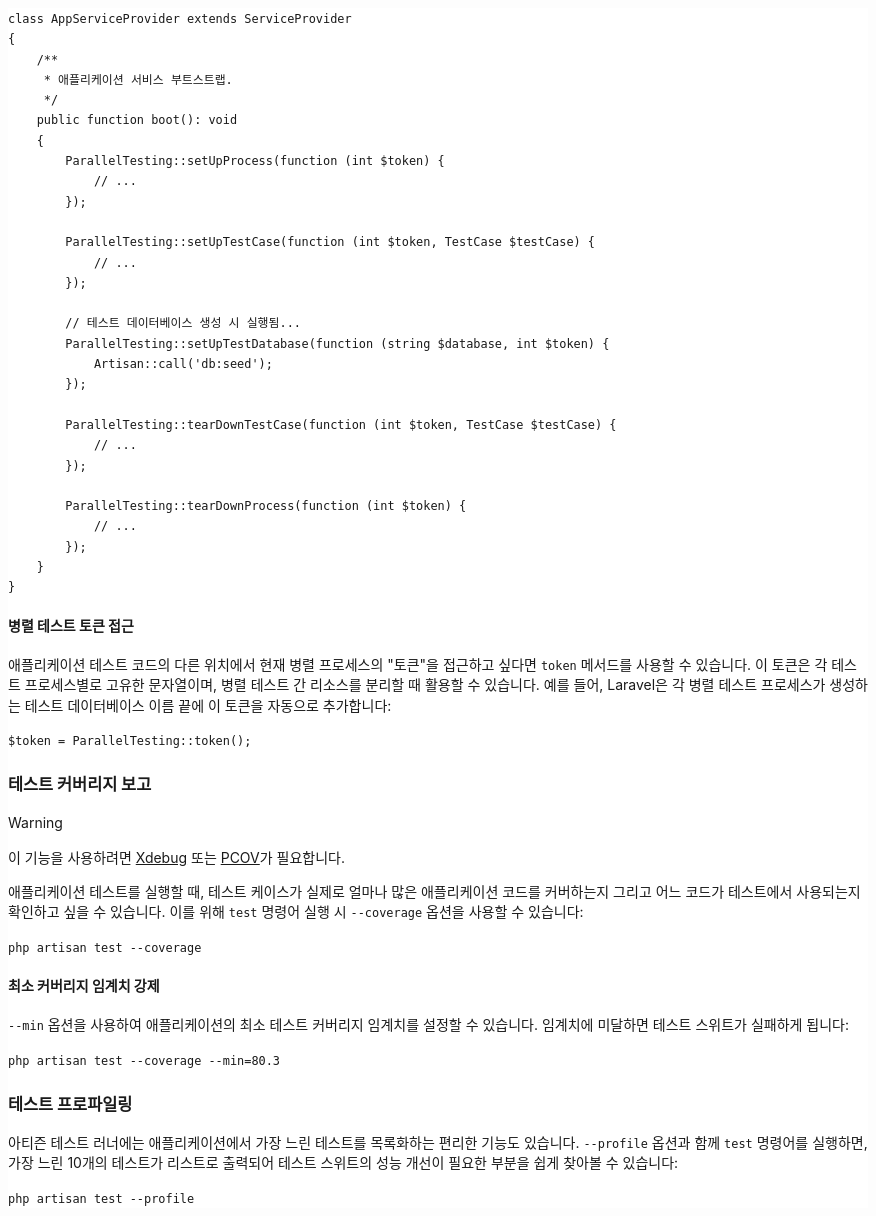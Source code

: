     class AppServiceProvider extends ServiceProvider
    {
        /**
         * 애플리케이션 서비스 부트스트랩.
         */
        public function boot(): void
        {
            ParallelTesting::setUpProcess(function (int $token) {
                // ...
            });

            ParallelTesting::setUpTestCase(function (int $token, TestCase $testCase) {
                // ...
            });

            // 테스트 데이터베이스 생성 시 실행됨...
            ParallelTesting::setUpTestDatabase(function (string $database, int $token) {
                Artisan::call('db:seed');
            });

            ParallelTesting::tearDownTestCase(function (int $token, TestCase $testCase) {
                // ...
            });

            ParallelTesting::tearDownProcess(function (int $token) {
                // ...
            });
        }
    }

<a name="accessing-the-parallel-testing-token"></a>
#### 병렬 테스트 토큰 접근

애플리케이션 테스트 코드의 다른 위치에서 현재 병렬 프로세스의 "토큰"을 접근하고 싶다면 `token` 메서드를 사용할 수 있습니다. 이 토큰은 각 테스트 프로세스별로 고유한 문자열이며, 병렬 테스트 간 리소스를 분리할 때 활용할 수 있습니다. 예를 들어, Laravel은 각 병렬 테스트 프로세스가 생성하는 테스트 데이터베이스 이름 끝에 이 토큰을 자동으로 추가합니다:

    $token = ParallelTesting::token();

<a name="reporting-test-coverage"></a>
### 테스트 커버리지 보고

> [!WARNING]  
> 이 기능을 사용하려면 [Xdebug](https://xdebug.org) 또는 [PCOV](https://pecl.php.net/package/pcov)가 필요합니다.

애플리케이션 테스트를 실행할 때, 테스트 케이스가 실제로 얼마나 많은 애플리케이션 코드를 커버하는지 그리고 어느 코드가 테스트에서 사용되는지 확인하고 싶을 수 있습니다. 이를 위해 `test` 명령어 실행 시 `--coverage` 옵션을 사용할 수 있습니다:

```shell
php artisan test --coverage
```

<a name="enforcing-a-minimum-coverage-threshold"></a>
#### 최소 커버리지 임계치 강제

`--min` 옵션을 사용하여 애플리케이션의 최소 테스트 커버리지 임계치를 설정할 수 있습니다. 임계치에 미달하면 테스트 스위트가 실패하게 됩니다:

```shell
php artisan test --coverage --min=80.3
```

<a name="profiling-tests"></a>
### 테스트 프로파일링

아티즌 테스트 러너에는 애플리케이션에서 가장 느린 테스트를 목록화하는 편리한 기능도 있습니다. `--profile` 옵션과 함께 `test` 명령어를 실행하면, 가장 느린 10개의 테스트가 리스트로 출력되어 테스트 스위트의 성능 개선이 필요한 부분을 쉽게 찾아볼 수 있습니다:

```shell
php artisan test --profile
```
